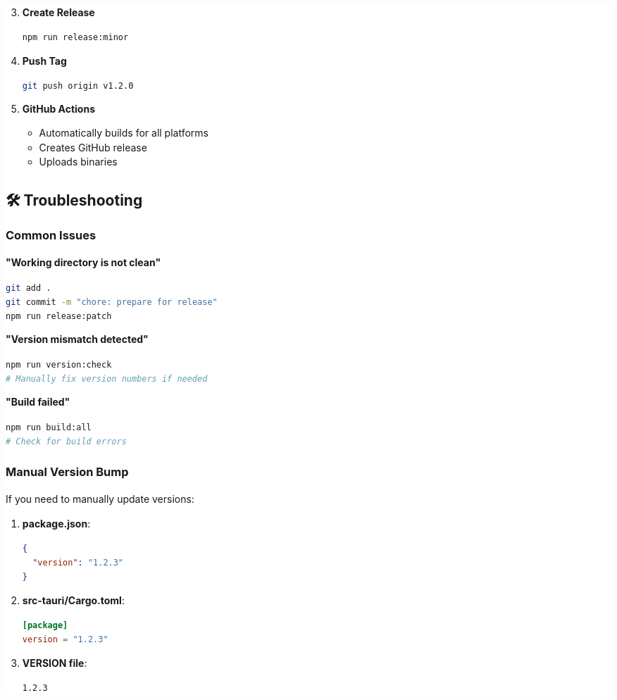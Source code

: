 3. **Create Release**
   ```bash
   npm run release:minor
   ```

4. **Push Tag**
   ```bash
   git push origin v1.2.0
   ```

5. **GitHub Actions**
   - Automatically builds for all platforms
   - Creates GitHub release
   - Uploads binaries

## 🛠️ Troubleshooting

### Common Issues

**"Working directory is not clean"**
```bash
git add .
git commit -m "chore: prepare for release"
npm run release:patch
```

**"Version mismatch detected"**
```bash
npm run version:check
# Manually fix version numbers if needed
```

**"Build failed"**
```bash
npm run build:all
# Check for build errors
```

### Manual Version Bump

If you need to manually update versions:

1. **package.json**:
   ```json
   {
     "version": "1.2.3"
   }
   ```

2. **src-tauri/Cargo.toml**:
   ```toml
   [package]
   version = "1.2.3"
   ```

3. **VERSION file**:
   ```
   1.2.3
   ```
